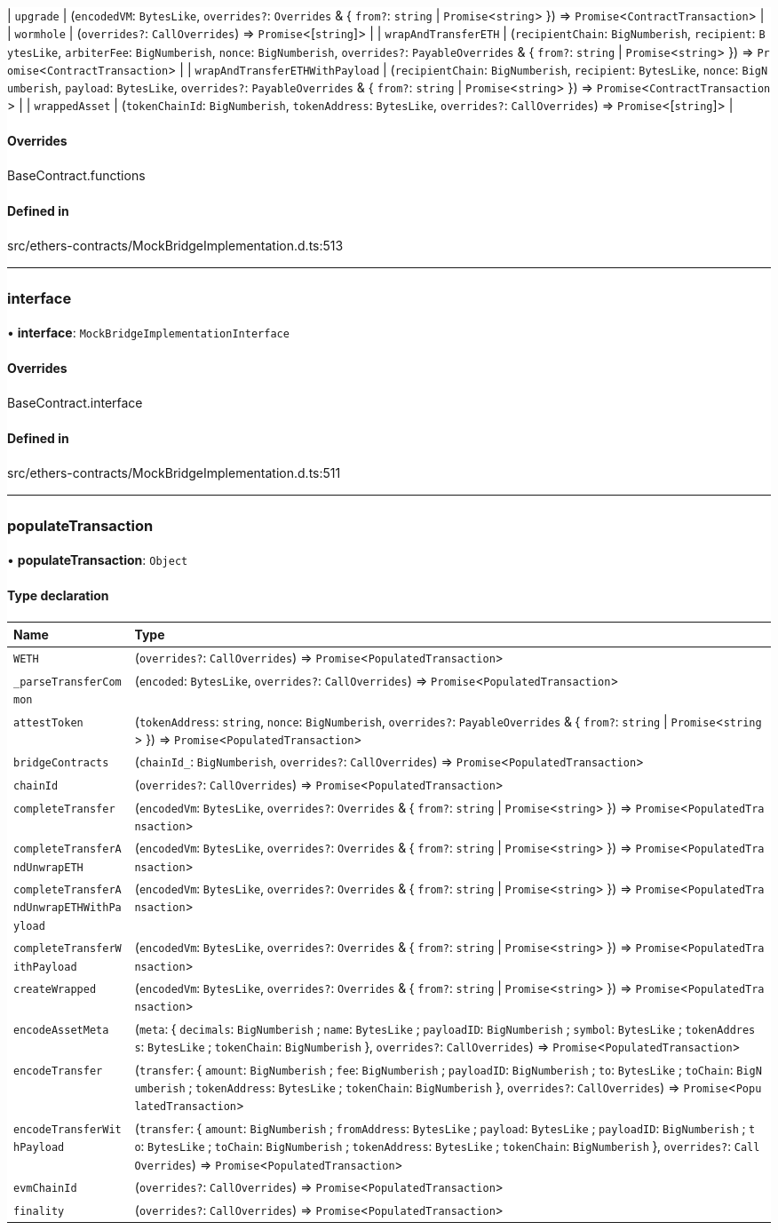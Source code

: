 | `upgrade` | (`encodedVM`: `BytesLike`, `overrides?`: `Overrides` & { `from?`: `string` \| `Promise`<`string`\>  }) => `Promise`<`ContractTransaction`\> |
| `wormhole` | (`overrides?`: `CallOverrides`) => `Promise`<[`string`]\> |
| `wrapAndTransferETH` | (`recipientChain`: `BigNumberish`, `recipient`: `BytesLike`, `arbiterFee`: `BigNumberish`, `nonce`: `BigNumberish`, `overrides?`: `PayableOverrides` & { `from?`: `string` \| `Promise`<`string`\>  }) => `Promise`<`ContractTransaction`\> |
| `wrapAndTransferETHWithPayload` | (`recipientChain`: `BigNumberish`, `recipient`: `BytesLike`, `nonce`: `BigNumberish`, `payload`: `BytesLike`, `overrides?`: `PayableOverrides` & { `from?`: `string` \| `Promise`<`string`\>  }) => `Promise`<`ContractTransaction`\> |
| `wrappedAsset` | (`tokenChainId`: `BigNumberish`, `tokenAddress`: `BytesLike`, `overrides?`: `CallOverrides`) => `Promise`<[`string`]\> |

#### Overrides

BaseContract.functions

#### Defined in

src/ethers-contracts/MockBridgeImplementation.d.ts:513

___

### interface

• **interface**: `MockBridgeImplementationInterface`

#### Overrides

BaseContract.interface

#### Defined in

src/ethers-contracts/MockBridgeImplementation.d.ts:511

___

### populateTransaction

• **populateTransaction**: `Object`

#### Type declaration

| Name | Type |
| :------ | :------ |
| `WETH` | (`overrides?`: `CallOverrides`) => `Promise`<`PopulatedTransaction`\> |
| `_parseTransferCommon` | (`encoded`: `BytesLike`, `overrides?`: `CallOverrides`) => `Promise`<`PopulatedTransaction`\> |
| `attestToken` | (`tokenAddress`: `string`, `nonce`: `BigNumberish`, `overrides?`: `PayableOverrides` & { `from?`: `string` \| `Promise`<`string`\>  }) => `Promise`<`PopulatedTransaction`\> |
| `bridgeContracts` | (`chainId_`: `BigNumberish`, `overrides?`: `CallOverrides`) => `Promise`<`PopulatedTransaction`\> |
| `chainId` | (`overrides?`: `CallOverrides`) => `Promise`<`PopulatedTransaction`\> |
| `completeTransfer` | (`encodedVm`: `BytesLike`, `overrides?`: `Overrides` & { `from?`: `string` \| `Promise`<`string`\>  }) => `Promise`<`PopulatedTransaction`\> |
| `completeTransferAndUnwrapETH` | (`encodedVm`: `BytesLike`, `overrides?`: `Overrides` & { `from?`: `string` \| `Promise`<`string`\>  }) => `Promise`<`PopulatedTransaction`\> |
| `completeTransferAndUnwrapETHWithPayload` | (`encodedVm`: `BytesLike`, `overrides?`: `Overrides` & { `from?`: `string` \| `Promise`<`string`\>  }) => `Promise`<`PopulatedTransaction`\> |
| `completeTransferWithPayload` | (`encodedVm`: `BytesLike`, `overrides?`: `Overrides` & { `from?`: `string` \| `Promise`<`string`\>  }) => `Promise`<`PopulatedTransaction`\> |
| `createWrapped` | (`encodedVm`: `BytesLike`, `overrides?`: `Overrides` & { `from?`: `string` \| `Promise`<`string`\>  }) => `Promise`<`PopulatedTransaction`\> |
| `encodeAssetMeta` | (`meta`: { `decimals`: `BigNumberish` ; `name`: `BytesLike` ; `payloadID`: `BigNumberish` ; `symbol`: `BytesLike` ; `tokenAddress`: `BytesLike` ; `tokenChain`: `BigNumberish`  }, `overrides?`: `CallOverrides`) => `Promise`<`PopulatedTransaction`\> |
| `encodeTransfer` | (`transfer`: { `amount`: `BigNumberish` ; `fee`: `BigNumberish` ; `payloadID`: `BigNumberish` ; `to`: `BytesLike` ; `toChain`: `BigNumberish` ; `tokenAddress`: `BytesLike` ; `tokenChain`: `BigNumberish`  }, `overrides?`: `CallOverrides`) => `Promise`<`PopulatedTransaction`\> |
| `encodeTransferWithPayload` | (`transfer`: { `amount`: `BigNumberish` ; `fromAddress`: `BytesLike` ; `payload`: `BytesLike` ; `payloadID`: `BigNumberish` ; `to`: `BytesLike` ; `toChain`: `BigNumberish` ; `tokenAddress`: `BytesLike` ; `tokenChain`: `BigNumberish`  }, `overrides?`: `CallOverrides`) => `Promise`<`PopulatedTransaction`\> |
| `evmChainId` | (`overrides?`: `CallOverrides`) => `Promise`<`PopulatedTransaction`\> |
| `finality` | (`overrides?`: `CallOverrides`) => `Promise`<`PopulatedTransaction`\> |